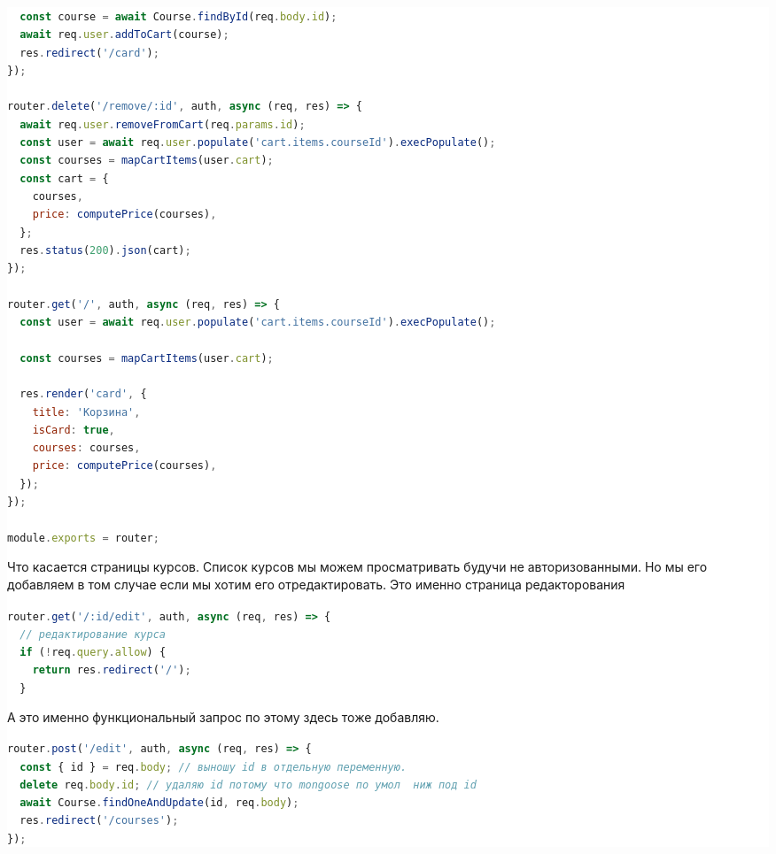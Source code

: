 ```js
  const course = await Course.findById(req.body.id);
  await req.user.addToCart(course);
  res.redirect('/card');
});

router.delete('/remove/:id', auth, async (req, res) => {
  await req.user.removeFromCart(req.params.id);
  const user = await req.user.populate('cart.items.courseId').execPopulate();
  const courses = mapCartItems(user.cart);
  const cart = {
    courses,
    price: computePrice(courses),
  };
  res.status(200).json(cart);
});

router.get('/', auth, async (req, res) => {
  const user = await req.user.populate('cart.items.courseId').execPopulate();

  const courses = mapCartItems(user.cart);

  res.render('card', {
    title: 'Корзина',
    isCard: true,
    courses: courses,
    price: computePrice(courses),
  });
});

module.exports = router;
```

Что касается страницы курсов. Список курсов мы можем просматривать будучи не авторизованными. Но мы его добавляем в том случае если мы хотим его отредактировать. Это именно страница редакторования

```js
router.get('/:id/edit', auth, async (req, res) => {
  // редактирование курса
  if (!req.query.allow) {
    return res.redirect('/');
  }
```

А это именно функциональный запрос по этому здесь тоже добавляю.

```js
router.post('/edit', auth, async (req, res) => {
  const { id } = req.body; // выношу id в отдельную переменную.
  delete req.body.id; // удаляю id потому что mongoose по умол  ниж под id
  await Course.findOneAndUpdate(id, req.body);
  res.redirect('/courses');
});
```
